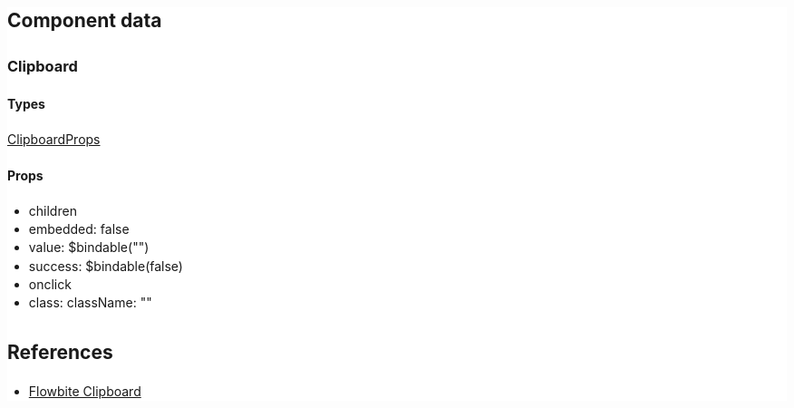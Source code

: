 ## Component data

### Clipboard

#### Types

[ClipboardProps](https://github.com/themesberg/flowbite-svelte/blob/main/src/lib/types.ts#L438)

#### Props

- children
- embedded: false
- value: $bindable("")
- success: $bindable(false)
- onclick
- class: className: ""


## References

- [Flowbite Clipboard](https://flowbite.com/docs/components/clipboard/)


